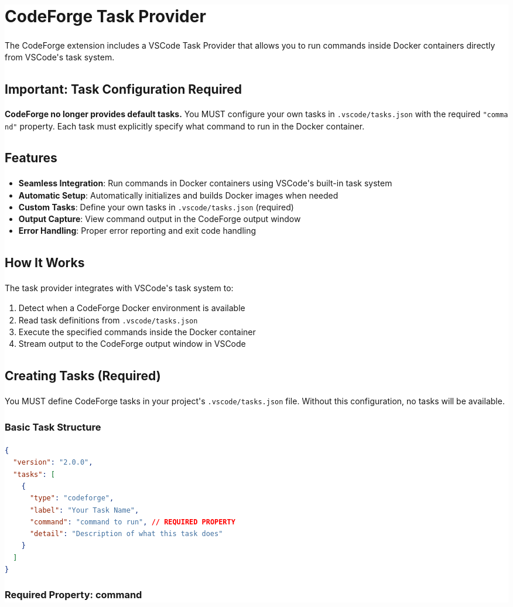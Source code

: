 # CodeForge Task Provider

The CodeForge extension includes a VSCode Task Provider that allows you to run commands inside Docker containers directly from VSCode's task system.

## Important: Task Configuration Required

**CodeForge no longer provides default tasks.** You MUST configure your own tasks in `.vscode/tasks.json` with the required `"command"` property. Each task must explicitly specify what command to run in the Docker container.

## Features

- **Seamless Integration**: Run commands in Docker containers using VSCode's built-in task system
- **Automatic Setup**: Automatically initializes and builds Docker images when needed
- **Custom Tasks**: Define your own tasks in `.vscode/tasks.json` (required)
- **Output Capture**: View command output in the CodeForge output window
- **Error Handling**: Proper error reporting and exit code handling

## How It Works

The task provider integrates with VSCode's task system to:

1. Detect when a CodeForge Docker environment is available
2. Read task definitions from `.vscode/tasks.json`
3. Execute the specified commands inside the Docker container
4. Stream output to the CodeForge output window in VSCode

## Creating Tasks (Required)

You MUST define CodeForge tasks in your project's `.vscode/tasks.json` file. Without this configuration, no tasks will be available.

### Basic Task Structure

```json
{
  "version": "2.0.0",
  "tasks": [
    {
      "type": "codeforge",
      "label": "Your Task Name",
      "command": "command to run", // REQUIRED PROPERTY
      "detail": "Description of what this task does"
    }
  ]
}
```

### Required Property: command
